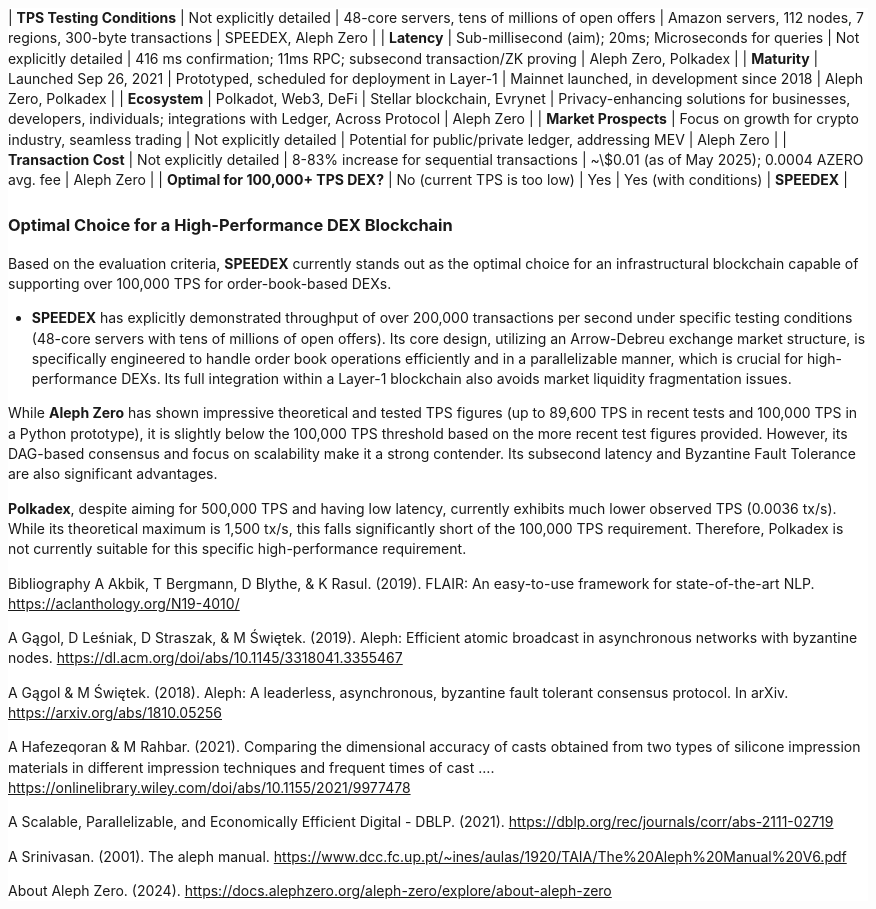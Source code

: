 | **TPS Testing Conditions**    | Not explicitly detailed                             | 48-core servers, tens of millions of open offers | Amazon servers, 112 nodes, 7 regions, 300-byte transactions      | SPEEDEX, Aleph Zero           |
| **Latency**                   | Sub-millisecond (aim); 20ms; Microseconds for queries | Not explicitly detailed                         | 416 ms confirmation; 11ms RPC; subsecond transaction/ZK proving | Aleph Zero, Polkadex          |
| **Maturity**                  | Launched Sep 26, 2021                        | Prototyped, scheduled for deployment in Layer-1 | Mainnet launched, in development since 2018                  | Aleph Zero, Polkadex          |
| **Ecosystem**                 | Polkadot, Web3, DeFi | Stellar blockchain, Evrynet | Privacy-enhancing solutions for businesses, developers, individuals; integrations with Ledger, Across Protocol | Aleph Zero                    |
| **Market Prospects**          | Focus on growth for crypto industry, seamless trading | Not explicitly detailed                         | Potential for public/private ledger, addressing MEV | Aleph Zero                    |
| **Transaction Cost**          | Not explicitly detailed                             | 8-83% increase for sequential transactions | ~\\$0.01 (as of May 2025); 0.0004 AZERO avg. fee        | Aleph Zero                    |
| **Optimal for 100,000+ TPS DEX?** | No (current TPS is too low)                   | Yes                                             | Yes (with conditions)                                                       | **SPEEDEX**                 |

### Optimal Choice for a High-Performance DEX Blockchain

Based on the evaluation criteria, **SPEEDEX** currently stands out as the optimal choice for an infrastructural blockchain capable of supporting over 100,000 TPS for order-book-based DEXs.

- **SPEEDEX** has explicitly demonstrated throughput of over 200,000 transactions per second under specific testing conditions (48-core servers with tens of millions of open offers). Its core design, utilizing an Arrow-Debreu exchange market structure, is specifically engineered to handle order book operations efficiently and in a parallelizable manner, which is crucial for high-performance DEXs. Its full integration within a Layer-1 blockchain also avoids market liquidity fragmentation issues.

While **Aleph Zero** has shown impressive theoretical and tested TPS figures (up to 89,600 TPS in recent tests and 100,000 TPS in a Python prototype), it is slightly below the 100,000 TPS threshold based on the more recent test figures provided. However, its DAG-based consensus and focus on scalability make it a strong contender. Its subsecond latency and Byzantine Fault Tolerance are also significant advantages.

**Polkadex**, despite aiming for 500,000 TPS and having low latency, currently exhibits much lower observed TPS (0.0036 tx/s). While its theoretical maximum is 1,500 tx/s, this falls significantly short of the 100,000 TPS requirement. Therefore, Polkadex is not currently suitable for this specific high-performance requirement.

Bibliography
A Akbik, T Bergmann, D Blythe, & K Rasul. (2019). FLAIR: An easy-to-use framework for state-of-the-art NLP. https://aclanthology.org/N19-4010/

A Gągol, D Leśniak, D Straszak, & M Świętek. (2019). Aleph: Efficient atomic broadcast in asynchronous networks with byzantine nodes. https://dl.acm.org/doi/abs/10.1145/3318041.3355467

A Gągol & M Świętek. (2018). Aleph: A leaderless, asynchronous, byzantine fault tolerant consensus protocol. In arXiv. https://arxiv.org/abs/1810.05256

A Hafezeqoran & M Rahbar. (2021). Comparing the dimensional accuracy of casts obtained from two types of silicone impression materials in different impression techniques and frequent times of cast …. https://onlinelibrary.wiley.com/doi/abs/10.1155/2021/9977478

A Scalable, Parallelizable, and Economically Efficient Digital - DBLP. (2021). https://dblp.org/rec/journals/corr/abs-2111-02719

A Srinivasan. (2001). The aleph manual. https://www.dcc.fc.up.pt/~ines/aulas/1920/TAIA/The%20Aleph%20Manual%20V6.pdf

About Aleph Zero. (2024). https://docs.alephzero.org/aleph-zero/explore/about-aleph-zero
